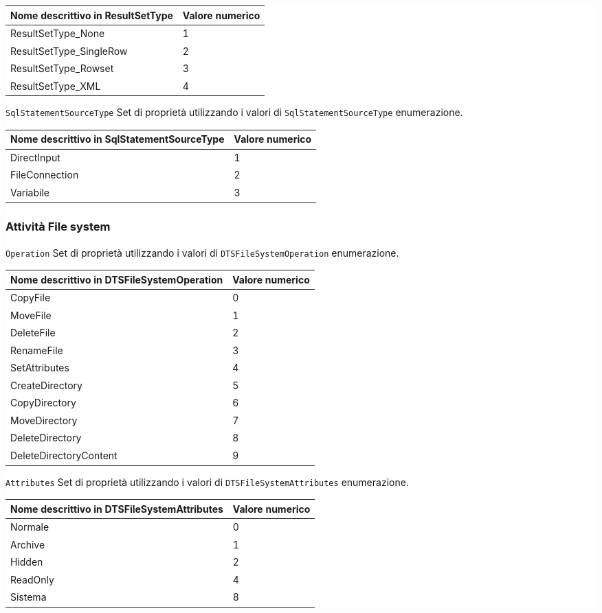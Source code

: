 |Nome descrittivo in ResultSetType|Valore numerico|  
|------------------------------------|-------------------|  
|ResultSetType_None|1|  
|ResultSetType_SingleRow|2|  
|ResultSetType_Rowset|3|  
|ResultSetType_XML|4|  
  
 `SqlStatementSourceType` Set di proprietà utilizzando i valori di `SqlStatementSourceType` enumerazione.  
  
|Nome descrittivo in SqlStatementSourceType|Valore numerico|  
|---------------------------------------------|-------------------|  
|DirectInput|1|  
|FileConnection|2|  
|Variabile|3|  
  
### <a name="file-system-task"></a>Attività File system  
 `Operation` Set di proprietà utilizzando i valori di `DTSFileSystemOperation` enumerazione.  
  
|Nome descrittivo in DTSFileSystemOperation|Valore numerico|  
|---------------------------------------------|-------------------|  
|CopyFile|0|  
|MoveFile|1|  
|DeleteFile|2|  
|RenameFile|3|  
|SetAttributes|4|  
|CreateDirectory|5|  
|CopyDirectory|6|  
|MoveDirectory|7|  
|DeleteDirectory|8|  
|DeleteDirectoryContent|9|  
  
 `Attributes` Set di proprietà utilizzando i valori di `DTSFileSystemAttributes` enumerazione.  
  
|Nome descrittivo in DTSFileSystemAttributes|Valore numerico|  
|----------------------------------------------|-------------------|  
|Normale|0|  
|Archive|1|  
|Hidden|2|  
|ReadOnly|4|  
|Sistema|8|  
  